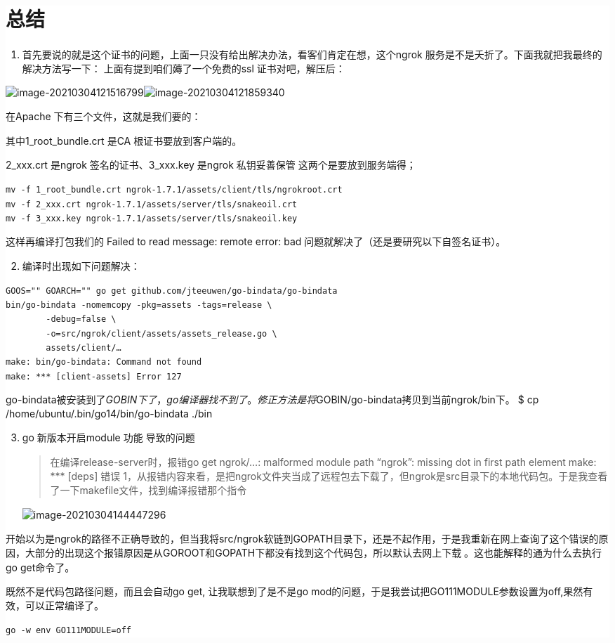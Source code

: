 
# 总结
1. 首先要说的就是这个证书的问题，上面一只没有给出解决办法，看客们肯定在想，这个ngrok 服务是不是夭折了。下面我就把我最终的解决方法写一下：
   上面有提到咱们薅了一个免费的ssl 证书对吧，解压后：

![image-20210304121516799](https://cdn.JsDelivr.net/gh/YasinHenry/MyBlog/imgs/ngrok%20%E5%86%85%E7%BD%91%E7%A9%BF%E9%80%8F%EF%BC%88%E7%A7%81%E6%9C%89%E6%9C%8D%E5%8A%A1%EF%BC%89.assets/2021/05/18/14-58-42-ac4a77cb884b1e6f95f8ea84cbccba39-image-20210304121516799-e7ce05.png)![image-20210304121859340](https://cdn.JsDelivr.net/gh/YasinHenry/MyBlog/imgs/ngrok%20%E5%86%85%E7%BD%91%E7%A9%BF%E9%80%8F%EF%BC%88%E7%A7%81%E6%9C%89%E6%9C%8D%E5%8A%A1%EF%BC%89.assets/2021/05/18/14-58-47-83763b718ccad230db78cf73a019ca1d-image-20210304121859340-613891.png)


在Apache 下有三个文件，这就是我们要的：

其中1_root_bundle.crt 是CA 根证书要放到客户端的。

2_xxx.crt 是ngrok 签名的证书、3_xxx.key 是ngrok 私钥妥善保管  这两个是要放到服务端得；

```
mv -f 1_root_bundle.crt ngrok-1.7.1/assets/client/tls/ngrokroot.crt
mv -f 2_xxx.crt ngrok-1.7.1/assets/server/tls/snakeoil.crt
mv -f 3_xxx.key ngrok-1.7.1/assets/server/tls/snakeoil.key
```

这样再编译打包我们的  Failed to read message: remote error: bad 问题就解决了（还是要研究以下自签名证书）。



2. 编译时出现如下问题解决：

```
GOOS="" GOARCH="" go get github.com/jteeuwen/go-bindata/go-bindata
bin/go-bindata -nomemcopy -pkg=assets -tags=release \
        -debug=false \
        -o=src/ngrok/client/assets/assets_release.go \
        assets/client/…
make: bin/go-bindata: Command not found
make: *** [client-assets] Error 127
```
go-bindata被安装到了$GOBIN下了，go编译器找不到了。修正方法是将$GOBIN/go-bindata拷贝到当前ngrok/bin下。
$ cp /home/ubuntu/.bin/go14/bin/go-bindata ./bin



3. go 新版本开启module 功能 导致的问题

   > 在编译release-server时，报错go get ngrok/…: malformed module path “ngrok”: missing dot in first path element
   > make: *** [deps] 错误 1，从报错内容来看，是把ngrok文件夹当成了远程包去下载了，但ngrok是src目录下的本地代码包。于是我查看了一下makefile文件，找到编译报错那个指令

   

   ![image-20210304144447296](https://cdn.JsDelivr.net/gh/YasinHenry/MyBlog/imgs/ngrok%20%E5%86%85%E7%BD%91%E7%A9%BF%E9%80%8F%EF%BC%88%E7%A7%81%E6%9C%89%E6%9C%8D%E5%8A%A1%EF%BC%89.assets/2021/05/18/14-58-53-788f287a232484ad76abce537003f708-image-20210304144447296-137e68.png)

   

开始以为是ngrok的路径不正确导致的，但当我将src/ngrok软链到GOPATH目录下，还是不起作用，于是我重新在网上查询了这个错误的原因，大部分的出现这个报错原因是从GOROOT和GOPATH下都没有找到这个代码包，所以默认去网上下载 。这也能解释的通为什么去执行go get命令了。

既然不是代码包路径问题，而且会自动go get, 让我联想到了是不是go mod的问题，于是我尝试把GO111MODULE参数设置为off,果然有效，可以正常编译了。

```
go -w env GO111MODULE=off
```

